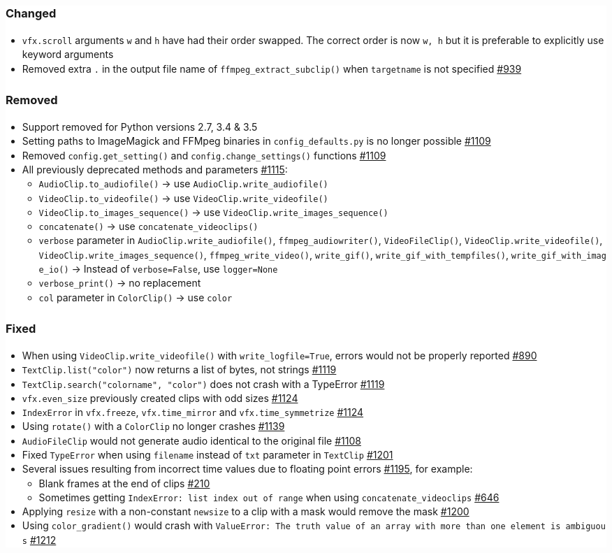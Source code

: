 ### Changed 
- `vfx.scroll` arguments `w` and `h` have had their order swapped. The correct order is now `w, h` but it is preferable to explicitly use keyword arguments
- Removed extra `.` in the output file name of `ffmpeg_extract_subclip()` when `targetname` is not specified [\#939](https://github.com/Zulko/moviepy/pull/939)

### Removed 
- Support removed for Python versions 2.7, 3.4 & 3.5
- Setting paths to ImageMagick and FFMpeg binaries in ``config_defaults.py`` is no longer possible [\#1109](https://github.com/Zulko/moviepy/pull/1109)
- Removed ``config.get_setting()`` and ``config.change_settings()`` functions [\#1109](https://github.com/Zulko/moviepy/pull/1109)
- All previously deprecated methods and parameters [\#1115](https://github.com/Zulko/moviepy/pull/1115):
    - `AudioClip.to_audiofile()` -> use `AudioClip.write_audiofile()`
    - `VideoClip.to_videofile()` -> use `VideoClip.write_videofile()`
    - `VideoClip.to_images_sequence()` -> use `VideoClip.write_images_sequence()`
    - `concatenate()` -> use `concatenate_videoclips()`
    - `verbose` parameter in `AudioClip.write_audiofile()`, `ffmpeg_audiowriter()`, `VideoFileClip()`, `VideoClip.write_videofile()`, `VideoClip.write_images_sequence()`, `ffmpeg_write_video()`, `write_gif()`, `write_gif_with_tempfiles()`, `write_gif_with_image_io()` -> Instead of `verbose=False`, use `logger=None`
    - `verbose_print()` -> no replacement
    - `col` parameter in `ColorClip()` -> use `color`

### Fixed 
- When using `VideoClip.write_videofile()` with `write_logfile=True`, errors would not be properly reported [\#890](https://github.com/Zulko/moviepy/pull/890)
- `TextClip.list("color")` now returns a list of bytes, not strings [\#1119](https://github.com/Zulko/moviepy/pull/1119)
- `TextClip.search("colorname", "color")` does not crash with a TypeError [\#1119](https://github.com/Zulko/moviepy/pull/1119)
- `vfx.even_size` previously created clips with odd sizes [\#1124](https://github.com/Zulko/moviepy/pull/1124)
- `IndexError` in `vfx.freeze`, `vfx.time_mirror` and `vfx.time_symmetrize` [\#1124](https://github.com/Zulko/moviepy/pull/1124)
- Using `rotate()` with a `ColorClip` no longer crashes [\#1139](https://github.com/Zulko/moviepy/pull/1139)
- `AudioFileClip` would not generate audio identical to the original file [\#1108](https://github.com/Zulko/moviepy/pull/1108)
- Fixed `TypeError` when using `filename` instead of `txt` parameter in `TextClip` [\#1201](https://github.com/Zulko/moviepy/pull/1201)
- Several issues resulting from incorrect time values due to floating point errors [\#1195](https://github.com/Zulko/moviepy/pull/1195), for example:
    - Blank frames at the end of clips [\#210](https://github.com/Zulko/moviepy/pull/210)
    - Sometimes getting `IndexError: list index out of range` when using `concatenate_videoclips` [\#646](https://github.com/Zulko/moviepy/pull/646)
- Applying `resize` with a non-constant `newsize` to a clip with a mask would remove the mask [\#1200](https://github.com/Zulko/moviepy/pull/1200)
- Using `color_gradient()` would crash with `ValueError: The truth value of an array with more than one element is ambiguous` [\#1212](https://github.com/Zulko/moviepy/pull/1212)
